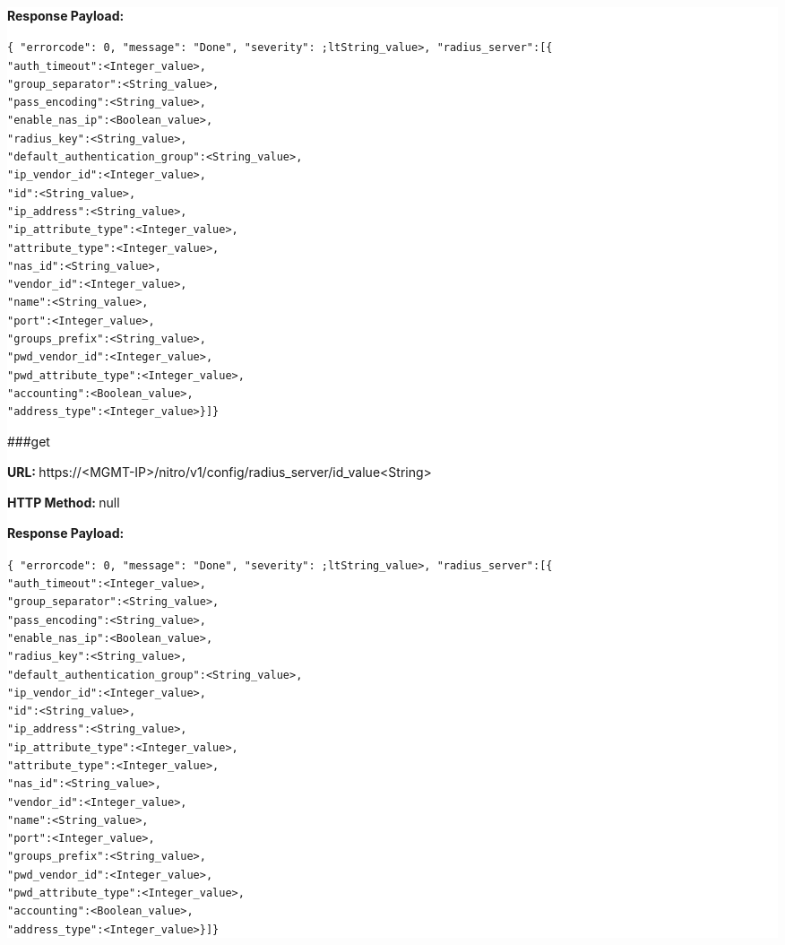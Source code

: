 <b>Response Payload: </b>
```
{ "errorcode": 0, "message": "Done", "severity": ;ltString_value>, "radius_server":[{
"auth_timeout":<Integer_value>,
"group_separator":<String_value>,
"pass_encoding":<String_value>,
"enable_nas_ip":<Boolean_value>,
"radius_key":<String_value>,
"default_authentication_group":<String_value>,
"ip_vendor_id":<Integer_value>,
"id":<String_value>,
"ip_address":<String_value>,
"ip_attribute_type":<Integer_value>,
"attribute_type":<Integer_value>,
"nas_id":<String_value>,
"vendor_id":<Integer_value>,
"name":<String_value>,
"port":<Integer_value>,
"groups_prefix":<String_value>,
"pwd_vendor_id":<Integer_value>,
"pwd_attribute_type":<Integer_value>,
"accounting":<Boolean_value>,
"address_type":<Integer_value>}]}
```







###get







<b>URL: </b>https://&lt;MGMT-IP&gt;/nitro/v1/config/radius_server/id_value&lt;String&gt;

<b>HTTP Method: </b>null

<b>Response Payload: </b>
```
{ "errorcode": 0, "message": "Done", "severity": ;ltString_value>, "radius_server":[{
"auth_timeout":<Integer_value>,
"group_separator":<String_value>,
"pass_encoding":<String_value>,
"enable_nas_ip":<Boolean_value>,
"radius_key":<String_value>,
"default_authentication_group":<String_value>,
"ip_vendor_id":<Integer_value>,
"id":<String_value>,
"ip_address":<String_value>,
"ip_attribute_type":<Integer_value>,
"attribute_type":<Integer_value>,
"nas_id":<String_value>,
"vendor_id":<Integer_value>,
"name":<String_value>,
"port":<Integer_value>,
"groups_prefix":<String_value>,
"pwd_vendor_id":<Integer_value>,
"pwd_attribute_type":<Integer_value>,
"accounting":<Boolean_value>,
"address_type":<Integer_value>}]}
```
